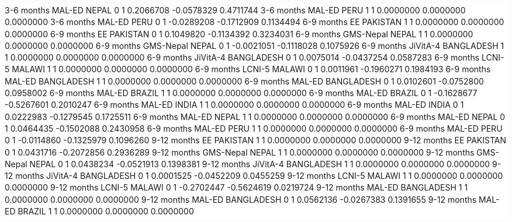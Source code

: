 3-6 months     MAL-ED      NEPAL        0                    1                  0.2066708   -0.0578329    0.4711744
3-6 months     MAL-ED      PERU         1                    1                  0.0000000    0.0000000    0.0000000
3-6 months     MAL-ED      PERU         0                    1                 -0.0289208   -0.1712909    0.1134494
6-9 months     EE          PAKISTAN     1                    1                  0.0000000    0.0000000    0.0000000
6-9 months     EE          PAKISTAN     0                    1                  0.1049820   -0.1134392    0.3234031
6-9 months     GMS-Nepal   NEPAL        1                    1                  0.0000000    0.0000000    0.0000000
6-9 months     GMS-Nepal   NEPAL        0                    1                 -0.0021051   -0.1118028    0.1075926
6-9 months     JiVitA-4    BANGLADESH   1                    1                  0.0000000    0.0000000    0.0000000
6-9 months     JiVitA-4    BANGLADESH   0                    1                  0.0075014   -0.0437254    0.0587283
6-9 months     LCNI-5      MALAWI       1                    1                  0.0000000    0.0000000    0.0000000
6-9 months     LCNI-5      MALAWI       0                    1                  0.0011961   -0.1960271    0.1984193
6-9 months     MAL-ED      BANGLADESH   1                    1                  0.0000000    0.0000000    0.0000000
6-9 months     MAL-ED      BANGLADESH   0                    1                  0.0102601   -0.0752800    0.0958002
6-9 months     MAL-ED      BRAZIL       1                    1                  0.0000000    0.0000000    0.0000000
6-9 months     MAL-ED      BRAZIL       0                    1                 -0.1628677   -0.5267601    0.2010247
6-9 months     MAL-ED      INDIA        1                    1                  0.0000000    0.0000000    0.0000000
6-9 months     MAL-ED      INDIA        0                    1                  0.0222983   -0.1279545    0.1725511
6-9 months     MAL-ED      NEPAL        1                    1                  0.0000000    0.0000000    0.0000000
6-9 months     MAL-ED      NEPAL        0                    1                  0.0464435   -0.1502088    0.2430958
6-9 months     MAL-ED      PERU         1                    1                  0.0000000    0.0000000    0.0000000
6-9 months     MAL-ED      PERU         0                    1                 -0.0114860   -0.1325979    0.1096260
9-12 months    EE          PAKISTAN     1                    1                  0.0000000    0.0000000    0.0000000
9-12 months    EE          PAKISTAN     0                    1                  0.0431716   -0.2072856    0.2936289
9-12 months    GMS-Nepal   NEPAL        1                    1                  0.0000000    0.0000000    0.0000000
9-12 months    GMS-Nepal   NEPAL        0                    1                  0.0438234   -0.0521913    0.1398381
9-12 months    JiVitA-4    BANGLADESH   1                    1                  0.0000000    0.0000000    0.0000000
9-12 months    JiVitA-4    BANGLADESH   0                    1                  0.0001525   -0.0452209    0.0455259
9-12 months    LCNI-5      MALAWI       1                    1                  0.0000000    0.0000000    0.0000000
9-12 months    LCNI-5      MALAWI       0                    1                 -0.2702447   -0.5624619    0.0219724
9-12 months    MAL-ED      BANGLADESH   1                    1                  0.0000000    0.0000000    0.0000000
9-12 months    MAL-ED      BANGLADESH   0                    1                  0.0562136   -0.0267383    0.1391655
9-12 months    MAL-ED      BRAZIL       1                    1                  0.0000000    0.0000000    0.0000000